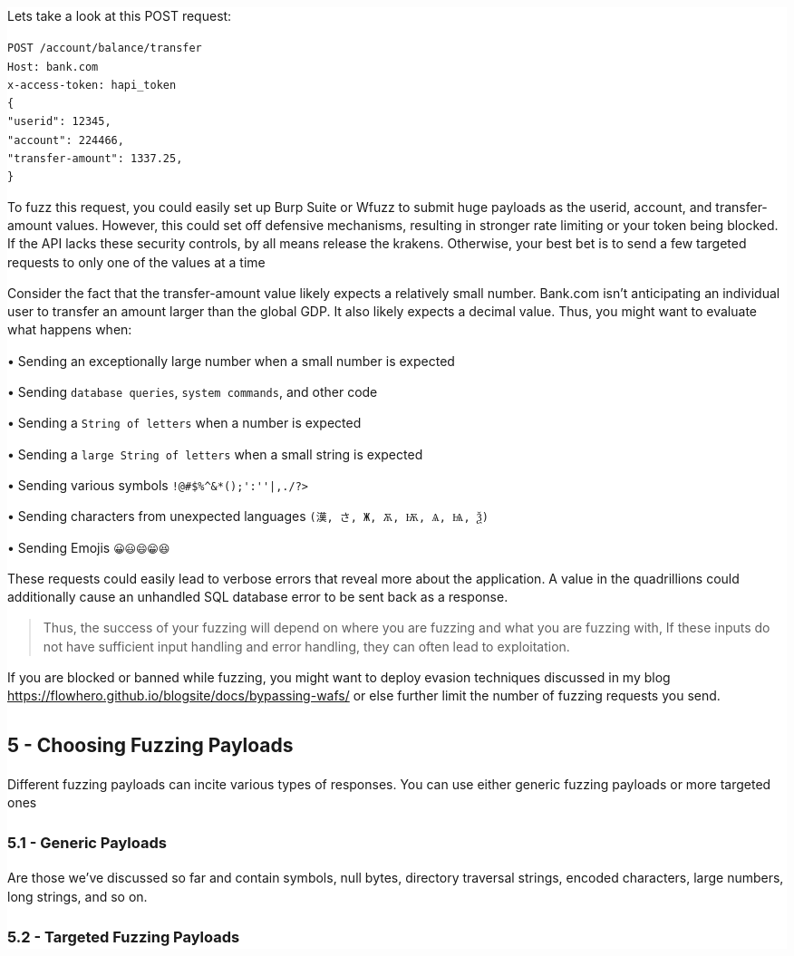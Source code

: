 Lets take a look at this POST request:

```http
POST /account/balance/transfer
Host: bank.com
x-access-token: hapi_token
{
"userid": 12345,
"account": 224466,
"transfer-amount": 1337.25,
}
```

To fuzz this request, you could easily set up Burp Suite or Wfuzz to submit huge payloads as the userid, account, and transfer-amount values. However, this could set off defensive mechanisms, resulting in stronger rate limiting or your token being blocked. If the API lacks these security controls, by all means release the krakens. Otherwise, your best bet is to send a few targeted requests to only one of the values at a time

Consider the fact that the transfer-amount value likely expects a relatively small number. Bank.com isn’t anticipating an individual user to transfer an amount larger than the global GDP. It also likely expects a decimal value. Thus, you might want to evaluate what happens when:

• Sending an exceptionally large number when a small number is expected

• Sending `database queries`, `system commands`, and other code

• Sending a `String of letters`  when a number is expected

• Sending a `large String of letters`  when a small string is expected

• Sending various symbols  `!@#$%^&*();':''|,./?>`

• Sending characters from unexpected languages `(漢, さ, Ж, Ѫ, Ѭ, Ѧ, Ѩ, Ѯ)`

• Sending Emojis `😀😃😄😁😆`

These requests could easily lead to verbose errors that reveal more about the application. A value in the quadrillions could additionally cause an unhandled SQL database error to be sent back as a response.

>Thus, the success of your fuzzing will depend on where you are fuzzing and what you are fuzzing with, If these inputs do not have sufficient input handling and error handling, they can often lead to exploitation.


If you are blocked or banned while fuzzing, you might want to deploy evasion techniques discussed in my blog https://flowhero.github.io/blogsite/docs/bypassing-wafs/ or else further limit the number of fuzzing requests you send.

## 5 - Choosing Fuzzing Payloads

Different fuzzing payloads can incite various types of responses. You can use either generic fuzzing payloads or more targeted ones
### 5.1 - Generic Payloads

Are those we’ve discussed so far and contain symbols, null bytes, directory traversal strings, encoded characters, large numbers, long strings, and so on.
### 5.2 - Targeted Fuzzing Payloads
